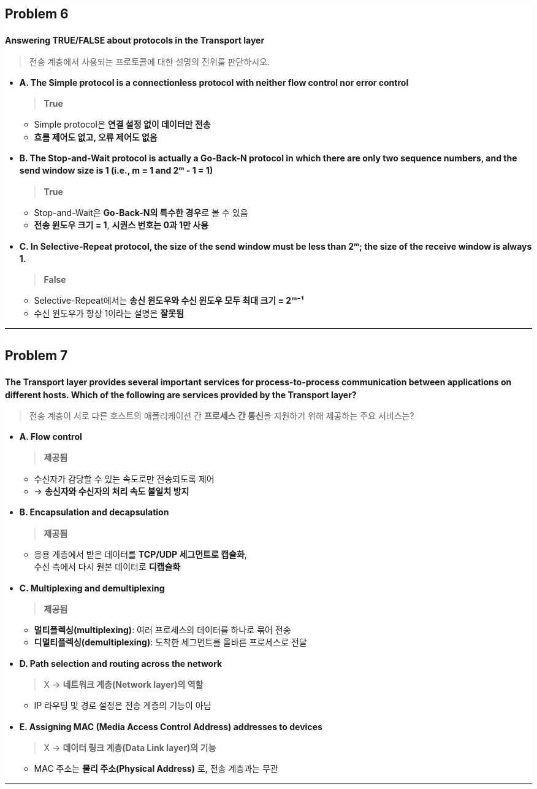 ## Problem 6

**Answering TRUE/FALSE about protocols in the Transport layer**  
> 전송 계층에서 사용되는 프로토콜에 대한 설명의 진위를 판단하시오.

- **A. The Simple protocol is a connectionless protocol with neither flow control nor error control**  
  > **True**  
  - Simple protocol은 **연결 설정 없이 데이터만 전송**  
  - **흐름 제어도 없고, 오류 제어도 없음**  

- **B. The Stop-and-Wait protocol is actually a Go-Back-N protocol in which there are only two sequence numbers, and the send window size is 1 (i.e., m = 1 and 2ᵐ - 1 = 1)**  
  > **True**  
  - Stop-and-Wait은 **Go-Back-N의 특수한 경우**로 볼 수 있음  
  - **전송 윈도우 크기 = 1**, **시퀀스 번호는 0과 1만 사용**

- **C. In Selective-Repeat protocol, the size of the send window must be less than 2ᵐ; the size of the receive window is always 1.**  
  > **False**  
  - Selective-Repeat에서는 **송신 윈도우와 수신 윈도우 모두 최대 크기 = 2ᵐ⁻¹**  
  - 수신 윈도우가 항상 1이라는 설명은 **잘못됨**  

---

## Problem 7

**The Transport layer provides several important services for process-to-process communication between applications on different hosts. Which of the following are services provided by the Transport layer?**  
> 전송 계층이 서로 다른 호스트의 애플리케이션 간 **프로세스 간 통신**을 지원하기 위해 제공하는 주요 서비스는?

- **A. Flow control**  
  > **제공됨**  
  - 수신자가 감당할 수 있는 속도로만 전송되도록 제어  
  - → **송신자와 수신자의 처리 속도 불일치 방지**

- **B. Encapsulation and decapsulation**  
  > **제공됨**  
  - 응용 계층에서 받은 데이터를 **TCP/UDP 세그먼트로 캡슐화**,  
    수신 측에서 다시 원본 데이터로 **디캡슐화**

- **C. Multiplexing and demultiplexing**  
  > **제공됨**  
  - **멀티플렉싱(multiplexing)**: 여러 프로세스의 데이터를 하나로 묶어 전송  
  - **디멀티플렉싱(demultiplexing)**: 도착한 세그먼트를 올바른 프로세스로 전달

- **D. Path selection and routing across the network**  
  > X → **네트워크 계층(Network layer)의 역할**  
  - IP 라우팅 및 경로 설정은 전송 계층의 기능이 아님

- **E. Assigning MAC (Media Access Control Address) addresses to devices**  
  > X → **데이터 링크 계층(Data Link layer)의 기능**  
  - MAC 주소는 **물리 주소(Physical Address)** 로, 전송 계층과는 무관

--- 